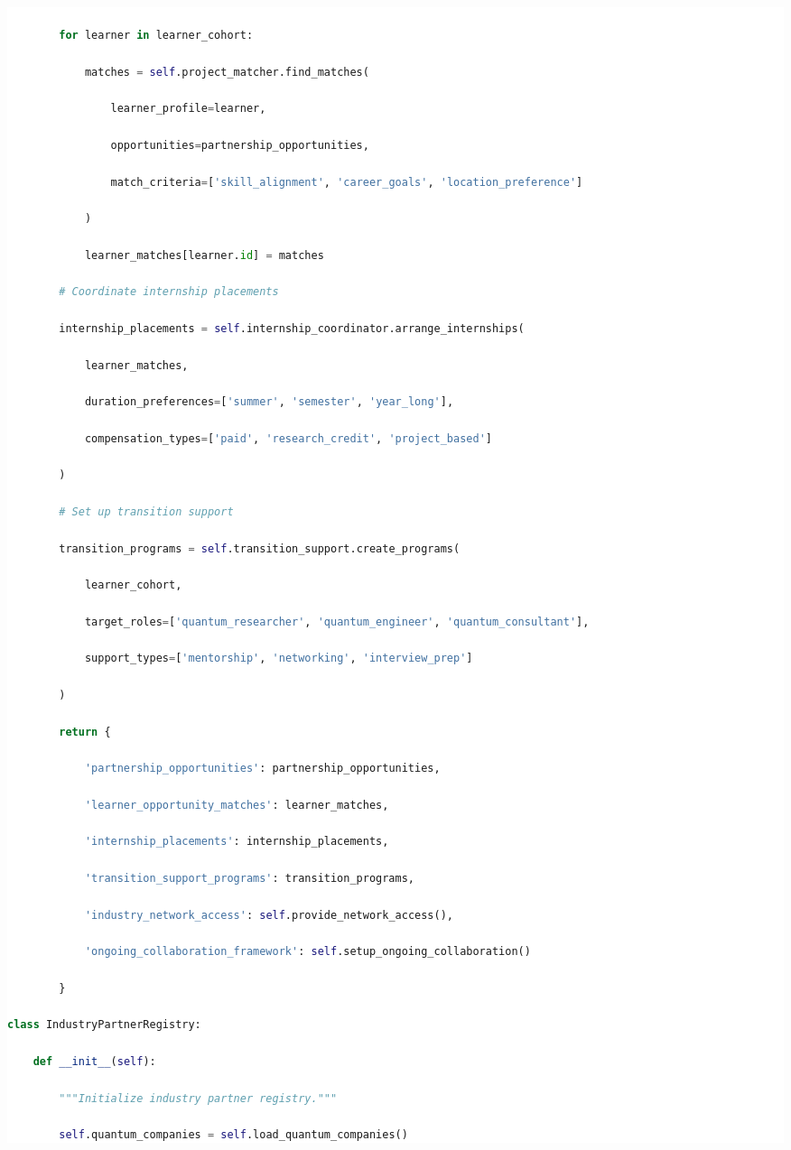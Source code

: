 ```python

        for learner in learner_cohort:

            matches = self.project_matcher.find_matches(

                learner_profile=learner,

                opportunities=partnership_opportunities,

                match_criteria=['skill_alignment', 'career_goals', 'location_preference']

            )

            learner_matches[learner.id] = matches

        # Coordinate internship placements

        internship_placements = self.internship_coordinator.arrange_internships(

            learner_matches,

            duration_preferences=['summer', 'semester', 'year_long'],

            compensation_types=['paid', 'research_credit', 'project_based']

        )

        # Set up transition support

        transition_programs = self.transition_support.create_programs(

            learner_cohort,

            target_roles=['quantum_researcher', 'quantum_engineer', 'quantum_consultant'],

            support_types=['mentorship', 'networking', 'interview_prep']

        )

        return {

            'partnership_opportunities': partnership_opportunities,

            'learner_opportunity_matches': learner_matches,

            'internship_placements': internship_placements,

            'transition_support_programs': transition_programs,

            'industry_network_access': self.provide_network_access(),

            'ongoing_collaboration_framework': self.setup_ongoing_collaboration()

        }

class IndustryPartnerRegistry:

    def __init__(self):

        """Initialize industry partner registry."""

        self.quantum_companies = self.load_quantum_companies()

```